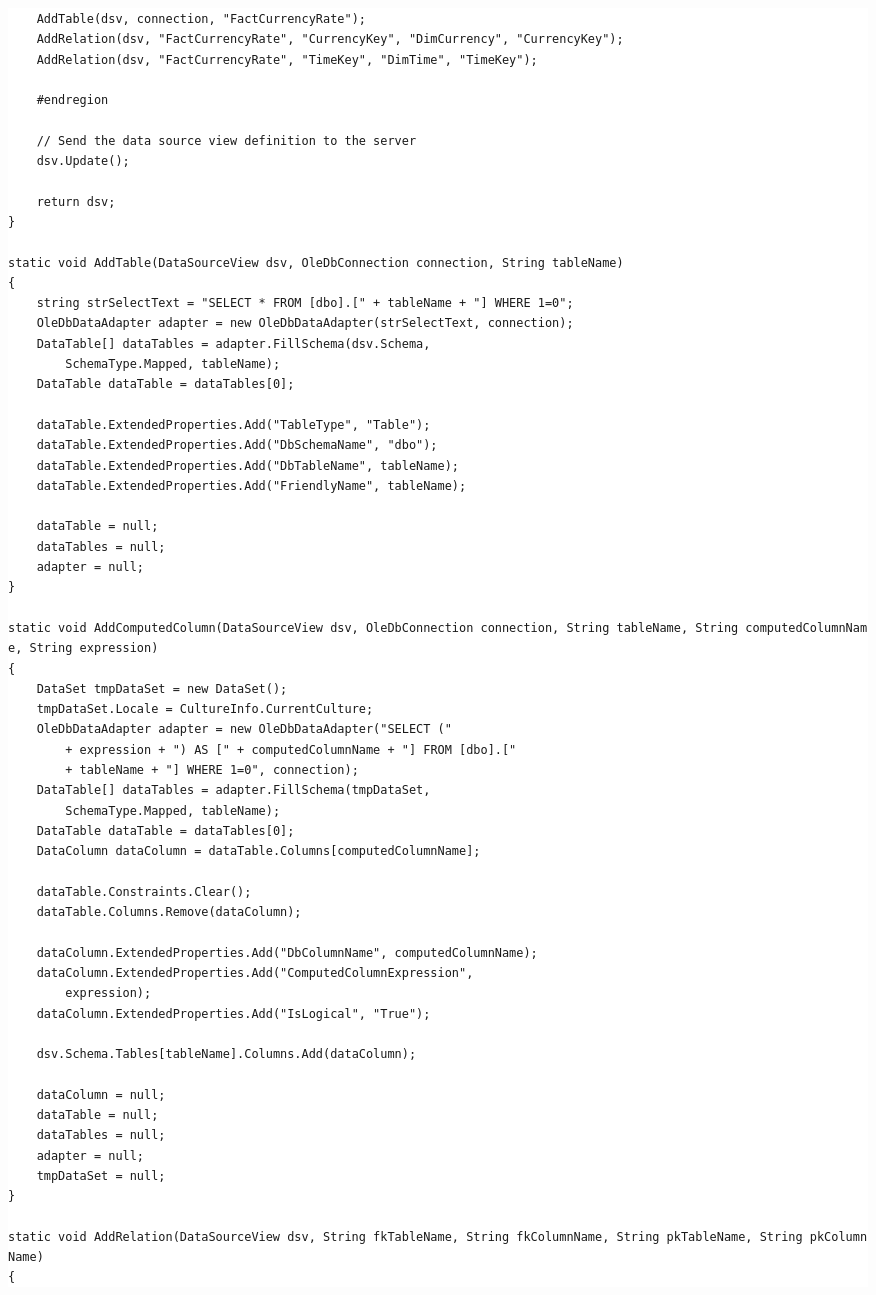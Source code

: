 ```  
    AddTable(dsv, connection, "FactCurrencyRate");  
    AddRelation(dsv, "FactCurrencyRate", "CurrencyKey", "DimCurrency", "CurrencyKey");  
    AddRelation(dsv, "FactCurrencyRate", "TimeKey", "DimTime", "TimeKey");  
  
    #endregion  
  
    // Send the data source view definition to the server  
    dsv.Update();  
  
    return dsv;  
}  
  
static void AddTable(DataSourceView dsv, OleDbConnection connection, String tableName)  
{  
    string strSelectText = "SELECT * FROM [dbo].[" + tableName + "] WHERE 1=0";  
    OleDbDataAdapter adapter = new OleDbDataAdapter(strSelectText, connection);  
    DataTable[] dataTables = adapter.FillSchema(dsv.Schema,  
        SchemaType.Mapped, tableName);  
    DataTable dataTable = dataTables[0];  
  
    dataTable.ExtendedProperties.Add("TableType", "Table");  
    dataTable.ExtendedProperties.Add("DbSchemaName", "dbo");  
    dataTable.ExtendedProperties.Add("DbTableName", tableName);  
    dataTable.ExtendedProperties.Add("FriendlyName", tableName);  
  
    dataTable = null;  
    dataTables = null;  
    adapter = null;  
}  
  
static void AddComputedColumn(DataSourceView dsv, OleDbConnection connection, String tableName, String computedColumnName, String expression)  
{  
    DataSet tmpDataSet = new DataSet();  
    tmpDataSet.Locale = CultureInfo.CurrentCulture;  
    OleDbDataAdapter adapter = new OleDbDataAdapter("SELECT ("  
        + expression + ") AS [" + computedColumnName + "] FROM [dbo].["  
        + tableName + "] WHERE 1=0", connection);  
    DataTable[] dataTables = adapter.FillSchema(tmpDataSet,  
        SchemaType.Mapped, tableName);  
    DataTable dataTable = dataTables[0];  
    DataColumn dataColumn = dataTable.Columns[computedColumnName];  
  
    dataTable.Constraints.Clear();  
    dataTable.Columns.Remove(dataColumn);  
  
    dataColumn.ExtendedProperties.Add("DbColumnName", computedColumnName);  
    dataColumn.ExtendedProperties.Add("ComputedColumnExpression",  
        expression);  
    dataColumn.ExtendedProperties.Add("IsLogical", "True");  
  
    dsv.Schema.Tables[tableName].Columns.Add(dataColumn);  
  
    dataColumn = null;  
    dataTable = null;  
    dataTables = null;  
    adapter = null;  
    tmpDataSet = null;  
}  
  
static void AddRelation(DataSourceView dsv, String fkTableName, String fkColumnName, String pkTableName, String pkColumnName)  
{  
```